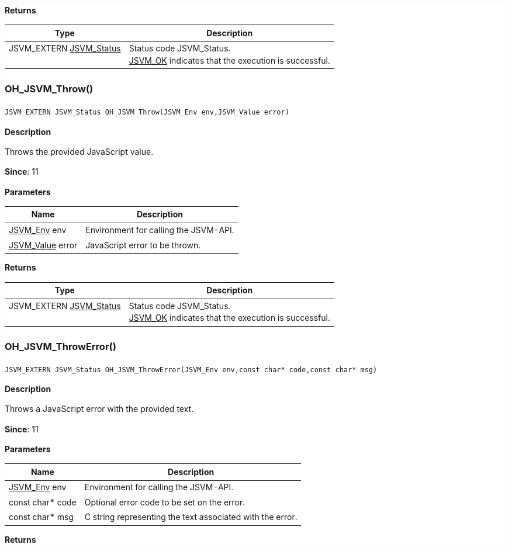**Returns**

| Type| Description|
| -- | -- |
| JSVM_EXTERN [JSVM_Status](capi-jsvm-types-h.md#jsvm_status) |  Status code JSVM_Status.<br>         [JSVM_OK](capi-jsvm-types-h.md#jsvm_status) indicates that the execution is successful.|

### OH_JSVM_Throw()

```
JSVM_EXTERN JSVM_Status OH_JSVM_Throw(JSVM_Env env,JSVM_Value error)
```

**Description**

Throws the provided JavaScript value.

**Since**: 11


**Parameters**

| Name| Description|
| -- | -- |
| [JSVM_Env](capi-jsvm-jsvm-env--8h.md) env | Environment for calling the JSVM-API.|
| [JSVM_Value](capi-jsvm-jsvm-value--8h.md) error | JavaScript error to be thrown.|

**Returns**

| Type| Description|
| -- | -- |
| JSVM_EXTERN [JSVM_Status](capi-jsvm-types-h.md#jsvm_status) |  Status code JSVM_Status.<br>         [JSVM_OK](capi-jsvm-types-h.md#jsvm_status) indicates that the execution is successful.|

### OH_JSVM_ThrowError()

```
JSVM_EXTERN JSVM_Status OH_JSVM_ThrowError(JSVM_Env env,const char* code,const char* msg)
```

**Description**

Throws a JavaScript error with the provided text.

**Since**: 11


**Parameters**

| Name| Description|
| -- | -- |
| [JSVM_Env](capi-jsvm-jsvm-env--8h.md) env | Environment for calling the JSVM-API.|
| const char* code | Optional error code to be set on the error.|
| const char* msg | C string representing the text associated with the error.|

**Returns**
